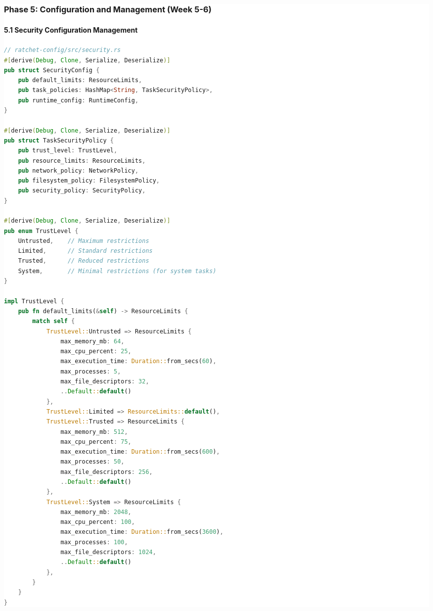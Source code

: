 ### **Phase 5: Configuration and Management (Week 5-6)**

#### 5.1 **Security Configuration Management**
```rust
// ratchet-config/src/security.rs
#[derive(Debug, Clone, Serialize, Deserialize)]
pub struct SecurityConfig {
    pub default_limits: ResourceLimits,
    pub task_policies: HashMap<String, TaskSecurityPolicy>,
    pub runtime_config: RuntimeConfig,
}

#[derive(Debug, Clone, Serialize, Deserialize)]
pub struct TaskSecurityPolicy {
    pub trust_level: TrustLevel,
    pub resource_limits: ResourceLimits,
    pub network_policy: NetworkPolicy,
    pub filesystem_policy: FilesystemPolicy,
    pub security_policy: SecurityPolicy,
}

#[derive(Debug, Clone, Serialize, Deserialize)]
pub enum TrustLevel {
    Untrusted,    // Maximum restrictions
    Limited,      // Standard restrictions
    Trusted,      // Reduced restrictions
    System,       // Minimal restrictions (for system tasks)
}

impl TrustLevel {
    pub fn default_limits(&self) -> ResourceLimits {
        match self {
            TrustLevel::Untrusted => ResourceLimits {
                max_memory_mb: 64,
                max_cpu_percent: 25,
                max_execution_time: Duration::from_secs(60),
                max_processes: 5,
                max_file_descriptors: 32,
                ..Default::default()
            },
            TrustLevel::Limited => ResourceLimits::default(),
            TrustLevel::Trusted => ResourceLimits {
                max_memory_mb: 512,
                max_cpu_percent: 75,
                max_execution_time: Duration::from_secs(600),
                max_processes: 50,
                max_file_descriptors: 256,
                ..Default::default()
            },
            TrustLevel::System => ResourceLimits {
                max_memory_mb: 2048,
                max_cpu_percent: 100,
                max_execution_time: Duration::from_secs(3600),
                max_processes: 100,
                max_file_descriptors: 1024,
                ..Default::default()
            },
        }
    }
}
```
